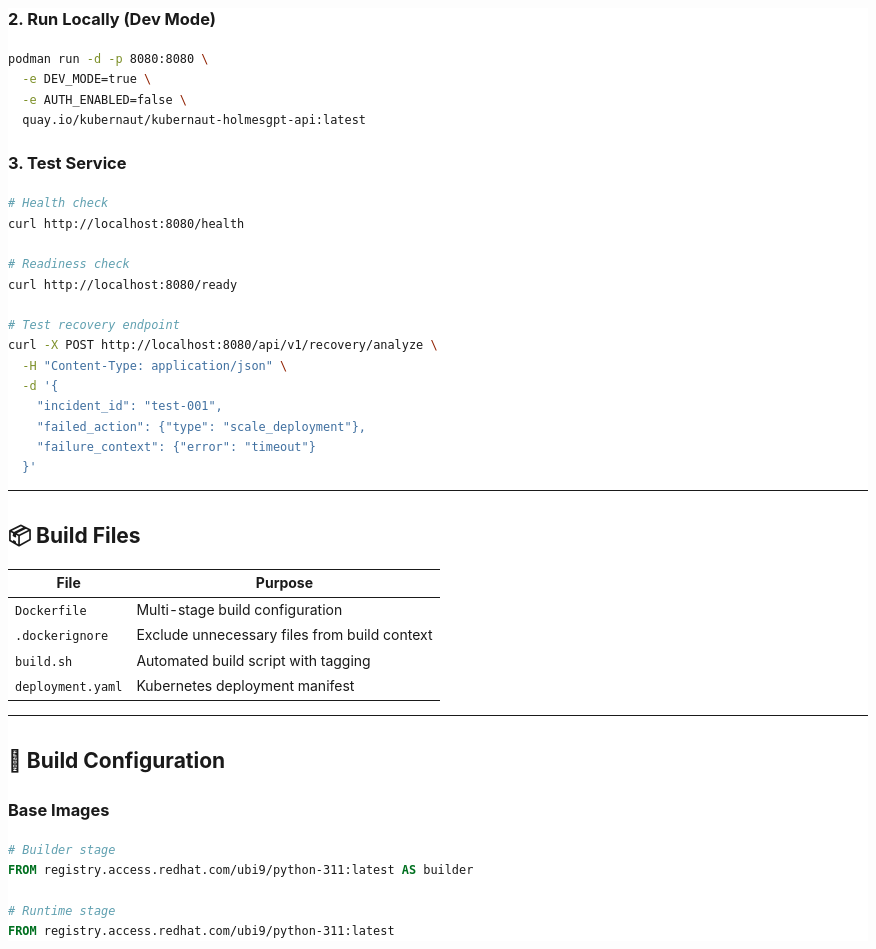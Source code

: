 ### 2. Run Locally (Dev Mode)

```bash
podman run -d -p 8080:8080 \
  -e DEV_MODE=true \
  -e AUTH_ENABLED=false \
  quay.io/kubernaut/kubernaut-holmesgpt-api:latest
```

### 3. Test Service

```bash
# Health check
curl http://localhost:8080/health

# Readiness check
curl http://localhost:8080/ready

# Test recovery endpoint
curl -X POST http://localhost:8080/api/v1/recovery/analyze \
  -H "Content-Type: application/json" \
  -d '{
    "incident_id": "test-001",
    "failed_action": {"type": "scale_deployment"},
    "failure_context": {"error": "timeout"}
  }'
```

---

## 📦 Build Files

| File | Purpose |
|------|---------|
| `Dockerfile` | Multi-stage build configuration |
| `.dockerignore` | Exclude unnecessary files from build context |
| `build.sh` | Automated build script with tagging |
| `deployment.yaml` | Kubernetes deployment manifest |

---

## 🔧 Build Configuration

### Base Images

```dockerfile
# Builder stage
FROM registry.access.redhat.com/ubi9/python-311:latest AS builder

# Runtime stage
FROM registry.access.redhat.com/ubi9/python-311:latest
```
